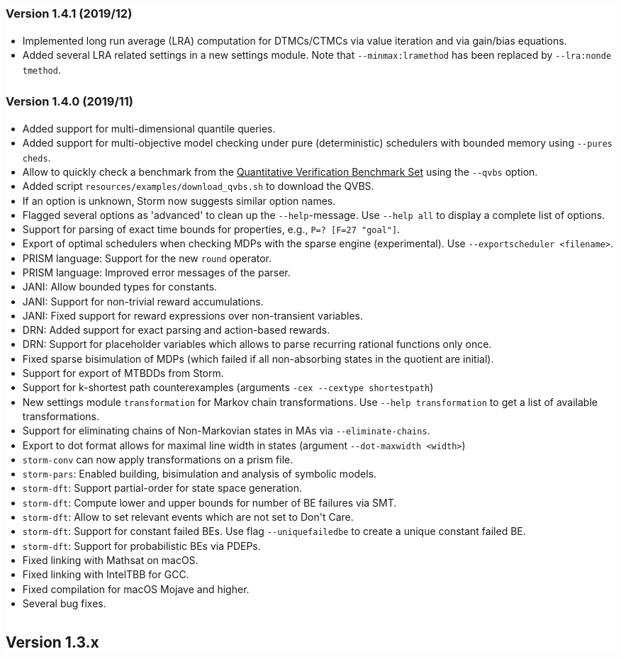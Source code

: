 ### Version 1.4.1 (2019/12)
- Implemented long run average (LRA) computation for DTMCs/CTMCs via value iteration and via gain/bias equations.
- Added several LRA related settings in a new settings module. Note that `--minmax:lramethod` has been replaced by `--lra:nondetmethod`.

### Version 1.4.0 (2019/11)
- Added support for multi-dimensional quantile queries.
- Added support for multi-objective model checking under pure (deterministic) schedulers with bounded memory using `--purescheds`.
- Allow to quickly check a benchmark from the [Quantitative Verification Benchmark Set](http://qcomp.org/benchmarks/) using the `--qvbs` option.
- Added script `resources/examples/download_qvbs.sh` to download the QVBS.
- If an option is unknown, Storm now suggests similar option names.
- Flagged several options as 'advanced' to clean up the `--help`-message. Use `--help all` to display a complete list of options.
- Support for parsing of exact time bounds for properties, e.g., `P=? [F=27 "goal"]`.
- Export of optimal schedulers when checking MDPs with the sparse engine (experimental). Use  `--exportscheduler <filename>`.
- PRISM language: Support for the new `round` operator.
- PRISM language: Improved error messages of the parser.
- JANI: Allow bounded types for constants.
- JANI: Support for non-trivial reward accumulations.
- JANI: Fixed support for reward expressions over non-transient variables.
- DRN: Added support for exact parsing and action-based rewards.
- DRN: Support for placeholder variables which allows to parse recurring rational functions only once.
- Fixed sparse bisimulation of MDPs (which failed if all non-absorbing states in the quotient are initial).
- Support for export of MTBDDs from Storm.
- Support for k-shortest path counterexamples (arguments `-cex --cextype shortestpath`)
- New settings module `transformation` for Markov chain transformations. Use `--help transformation` to get a list of available transformations.
- Support for eliminating chains of Non-Markovian states in MAs via `--eliminate-chains`.
- Export to dot format allows for maximal line width in states (argument `--dot-maxwidth <width>`)
- `storm-conv` can now apply transformations on a prism file.
- `storm-pars`: Enabled building, bisimulation and analysis of symbolic models.
- `storm-dft`: Support partial-order for state space generation.
- `storm-dft`: Compute lower and upper bounds for number of BE failures via SMT.
- `storm-dft`: Allow to set relevant events which are not set to Don't Care.
- `storm-dft`: Support for constant failed BEs. Use flag `--uniquefailedbe` to create a unique constant failed BE.
- `storm-dft`: Support for probabilistic BEs via PDEPs.
- Fixed linking with Mathsat on macOS.
- Fixed linking with IntelTBB for GCC.
- Fixed compilation for macOS Mojave and higher.
- Several bug fixes.


Version 1.3.x
-------------
